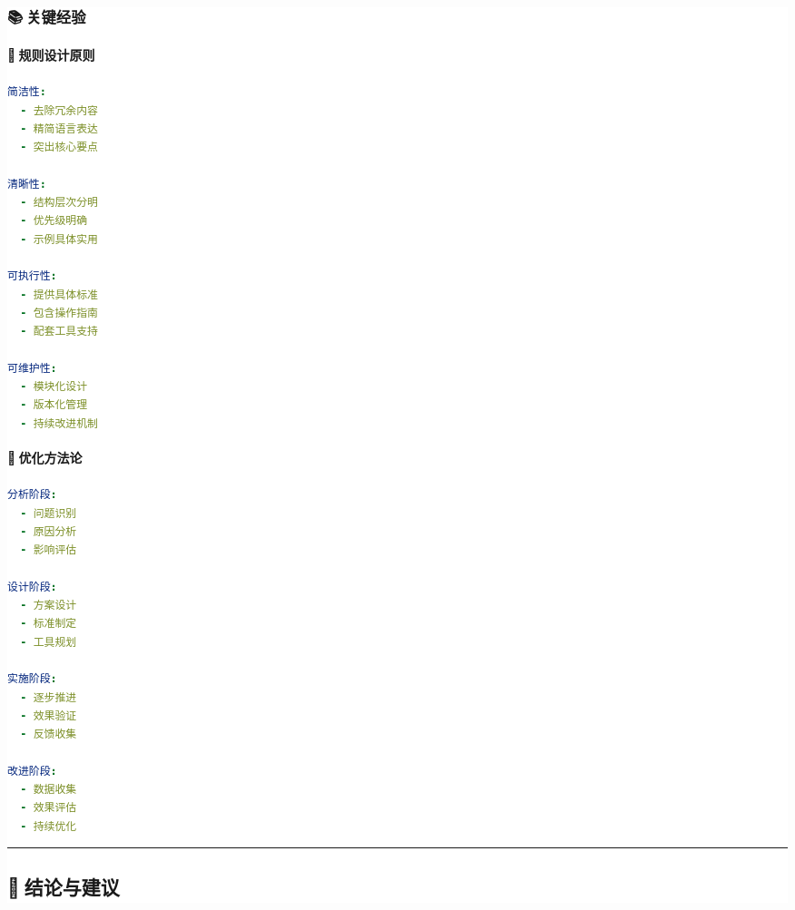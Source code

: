 ### 📚 关键经验

#### 🎯 规则设计原则
```yaml
简洁性:
  - 去除冗余内容
  - 精简语言表达
  - 突出核心要点

清晰性:
  - 结构层次分明
  - 优先级明确
  - 示例具体实用

可执行性:
  - 提供具体标准
  - 包含操作指南
  - 配套工具支持

可维护性:
  - 模块化设计
  - 版本化管理
  - 持续改进机制
```

#### 🔄 优化方法论
```yaml
分析阶段:
  - 问题识别
  - 原因分析
  - 影响评估

设计阶段:
  - 方案设计
  - 标准制定
  - 工具规划

实施阶段:
  - 逐步推进
  - 效果验证
  - 反馈收集

改进阶段:
  - 数据收集
  - 效果评估
  - 持续优化
```

---

## 🎯 结论与建议
